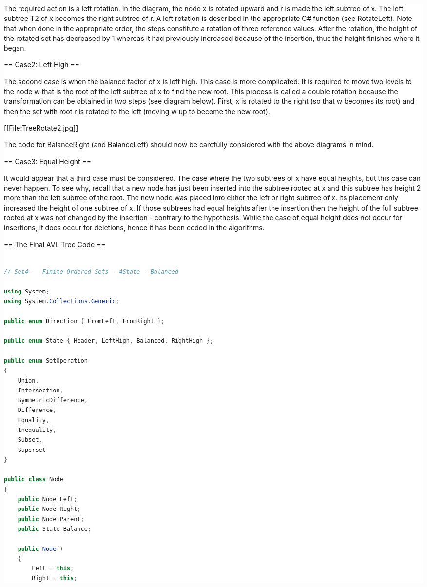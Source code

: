 The required action is a left rotation. In the diagram, the node x is rotated upward and r is made the left subtree of x. The left subtree T2 of x becomes the right subtree of r. A left rotation is described in the appropriate C# function (see RotateLeft). Note that when done in the appropriate order, the steps constitute a rotation of three reference values. After the rotation, the height of the rotated set has decreased by 1 whereas it had previously increased because of the insertion, thus the height finishes where it began.

== Case2: Left High ==

The second case is when the balance factor of x is left high. This case is more complicated. It is required to move two levels to the node w that is the root of the left subtree of x to find the new root. This process is called a double rotation because the transformation can be obtained in two steps (see diagram below). First, x is rotated to the right (so that w becomes its root) and then the set with root r is rotated to the left (moving w up to become the new root).

[[File:TreeRotate2.jpg]]

The code for BalanceRight (and BalanceLeft) should now be carefully considered with the above diagrams in mind.

== Case3: Equal Height ==

It would appear that a third case must be considered. The case where the two subtrees of x have equal heights, but this case can never happen. To see why, recall that a new node has just been inserted into the subtree rooted at x and this subtree has height 2 more than the left subtree of the root. The new node was placed into either the left or right subtree of x. Its placement only increased the height of one subtree of x. If those subtrees had equal heights after the insertion then the height of the full subtree rooted at x was not changed by the insertion - contrary to the hypothesis. While the case of equal height does not occur for insertions, it does occur for deletions, hence it has been coded in the algorithms.

== The Final AVL Tree Code ==


```csharp

// Set4 -  Finite Ordered Sets - 4State - Balanced

using System;
using System.Collections.Generic;

public enum Direction { FromLeft, FromRight };

public enum State { Header, LeftHigh, Balanced, RightHigh };

public enum SetOperation
{
    Union,
    Intersection,
    SymmetricDifference,
    Difference,
    Equality,
    Inequality,
    Subset,
    Superset
}

public class Node
{
    public Node Left;
    public Node Right;
    public Node Parent;
    public State Balance;

    public Node()
    {
        Left = this;
        Right = this;
```